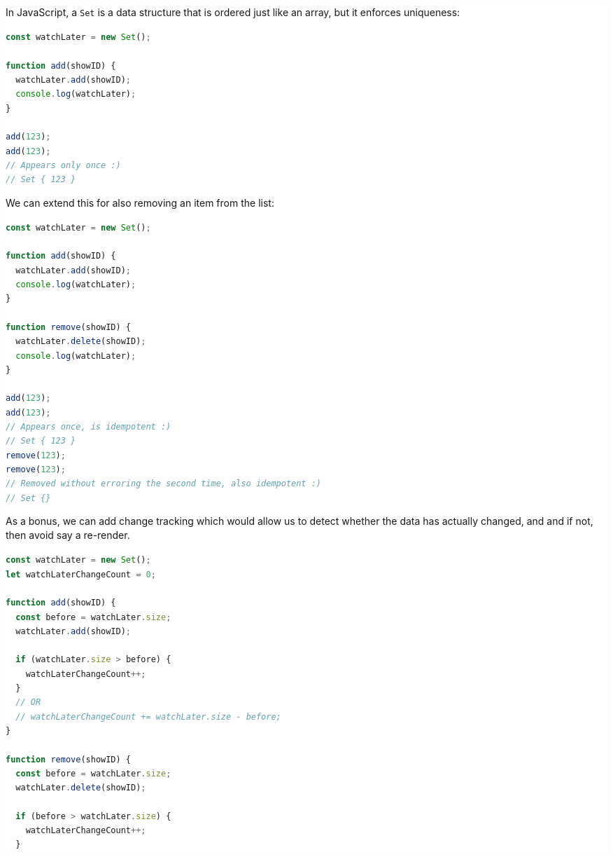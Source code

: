 In JavaScript, a `Set` is a data structure that is ordered just like an array, but it enforces uniqueness:

```js
const watchLater = new Set();

function add(showID) {
  watchLater.add(showID);
  console.log(watchLater);
}

add(123);
add(123);
// Appears only once :)
// Set { 123 }
```

We can extend this for also removing an item from the list:

```js
const watchLater = new Set();

function add(showID) {
  watchLater.add(showID);
  console.log(watchLater);
}

function remove(showID) {
  watchLater.delete(showID);
  console.log(watchLater);
}

add(123);
add(123);
// Appears once, is idempotent :)
// Set { 123 }
remove(123);
remove(123);
// Removed without erroring the second time, also idempotent :)
// Set {}
```

As a bonus, we can add change tracking which would allow us to detect whether the data has actually changed, and and if not, then avoid say a re-render.

```js
const watchLater = new Set();
let watchLaterChangeCount = 0;

function add(showID) {
  const before = watchLater.size;
  watchLater.add(showID);

  if (watchLater.size > before) {
    watchLaterChangeCount++;  
  }
  // OR
  // watchLaterChangeCount += watchLater.size - before;
}

function remove(showID) {
  const before = watchLater.size;
  watchLater.delete(showID);

  if (before > watchLater.size) {
    watchLaterChangeCount++;  
  }
```